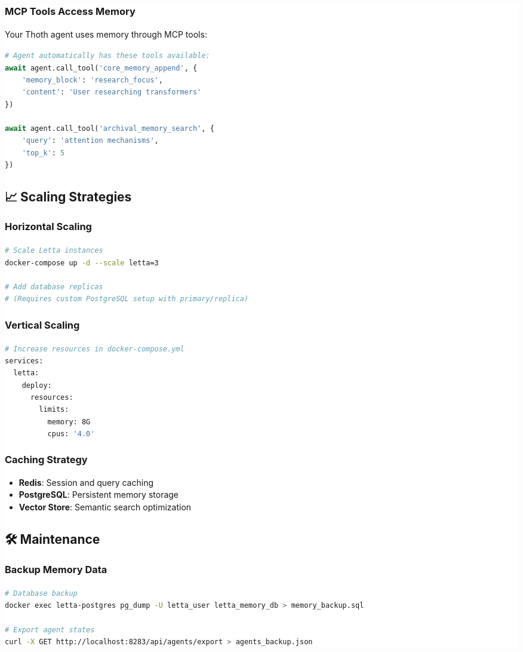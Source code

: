### MCP Tools Access Memory
Your Thoth agent uses memory through MCP tools:
```python
# Agent automatically has these tools available:
await agent.call_tool('core_memory_append', {
    'memory_block': 'research_focus',
    'content': 'User researching transformers'
})

await agent.call_tool('archival_memory_search', {
    'query': 'attention mechanisms',
    'top_k': 5
})
```

## 📈 Scaling Strategies

### Horizontal Scaling
```bash
# Scale Letta instances
docker-compose up -d --scale letta=3

# Add database replicas
# (Requires custom PostgreSQL setup with primary/replica)
```

### Vertical Scaling
```bash
# Increase resources in docker-compose.yml
services:
  letta:
    deploy:
      resources:
        limits:
          memory: 8G
          cpus: '4.0'
```

### Caching Strategy
- **Redis**: Session and query caching
- **PostgreSQL**: Persistent memory storage
- **Vector Store**: Semantic search optimization

## 🛠️ Maintenance

### Backup Memory Data
```bash
# Database backup
docker exec letta-postgres pg_dump -U letta_user letta_memory_db > memory_backup.sql

# Export agent states
curl -X GET http://localhost:8283/api/agents/export > agents_backup.json
```
